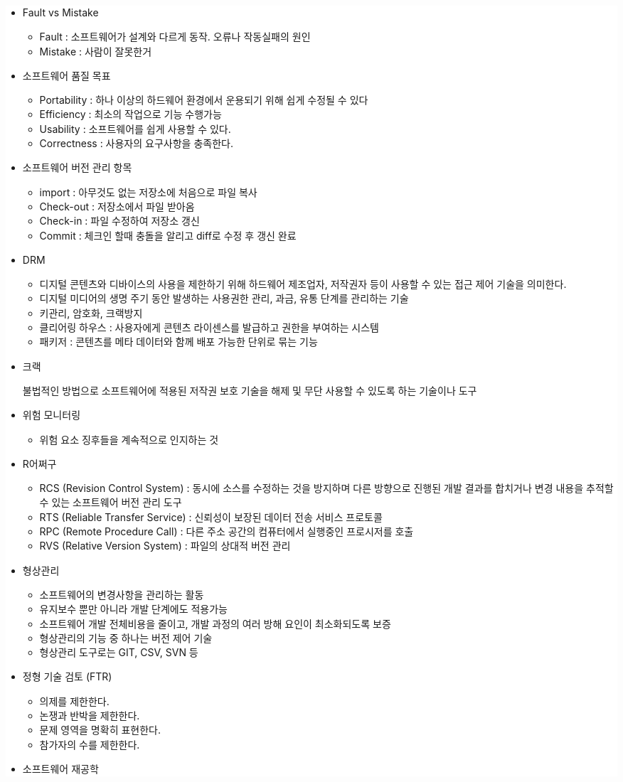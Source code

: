 - Fault vs Mistake
  
  - Fault : 소프트웨어가 설계와 다르게 동작. 오류나 작동실패의 원인
  - Mistake : 사람이 잘못한거

- 소프트웨어 품질 목표
  
  - Portability : 하나 이상의 하드웨어 환경에서 운용되기 위해 쉽게 수정될 수 있다
  - Efficiency : 최소의 작업으로 기능 수행가능
  - Usability : 소프트웨어를 쉽게 사용할 수 있다.
  - Correctness : 사용자의 요구사항을 충족한다.

- 소프트웨어 버전 관리 항목
  
  - import : 아무것도 없는 저장소에 처음으로 파일 복사
  - Check-out : 저장소에서 파일 받아옴
  - Check-in : 파일 수정하여 저장소 갱신
  - Commit : 체크인 할때 충돌을 알리고 diff로 수정 후 갱신 완료

- DRM
  
  - 디지털 콘텐츠와 디바이스의 사용을 제한하기 위해 하드웨어 제조업자, 저작권자 등이 사용할 수 있는 접근 제어 기술을 의미한다.
  - 디지털 미디어의 생명 주기 동안 발생하는 사용권한 관리, 과금, 유통 단계를 관리하는 기술
  - 키관리, 암호화, 크랙방지
  - 클리어링 하우스 : 사용자에게 콘텐츠 라이센스를 발급하고 권한을 부여하는 시스템
  - 패키저 : 콘텐츠를 메타 데이터와 함께 배포 가능한 단위로 묶는 기능

- 크랙
  
  불법적인 방법으로 소프트웨어에 적용된 저작권 보호 기술을 해제 및 무단 사용할 수 있도록 하는 기술이나 도구

- 위험 모니터링
  
  - 위험 요소 징후들을 계속적으로 인지하는 것

- R어쩌구
  
  - RCS (Revision Control System) : 동시에 소스를 수정하는 것을 방지하며 다른 방향으로 진행된 개발 결과를 합치거나 변경 내용을 추적할 수 있는 소프트웨어 버전 관리 도구
  - RTS (Reliable Transfer Service) : 신뢰성이 보장된 데이터 전송 서비스 프로토콜
  - RPC (Remote Procedure Call) : 다른 주소 공간의 컴퓨터에서 실행중인 프로시저를 호출
  - RVS (Relative Version System) : 파일의 상대적 버전 관리

- 형상관리
  
  - 소프트웨어의 변경사항을 관리하는 활동
  - 유지보수 뿐만 아니라 개발 단계에도 적용가능
  - 소프트웨어 개발 전체비용을 줄이고, 개발 과정의 여러 방해 요인이 최소화되도록 보증
  - 형상관리의 기능 중 하나는 버전 제어 기술
  - 형상관리 도구로는 GIT, CSV, SVN 등

- 정형 기술 검토 (FTR)
  
  - 의제를 제한한다.
  - 논쟁과 반박을 제한한다.
  - 문제 영역을 명확히 표현한다.
  - 참가자의 수를 제한한다.

- 소프트웨어 재공학
  